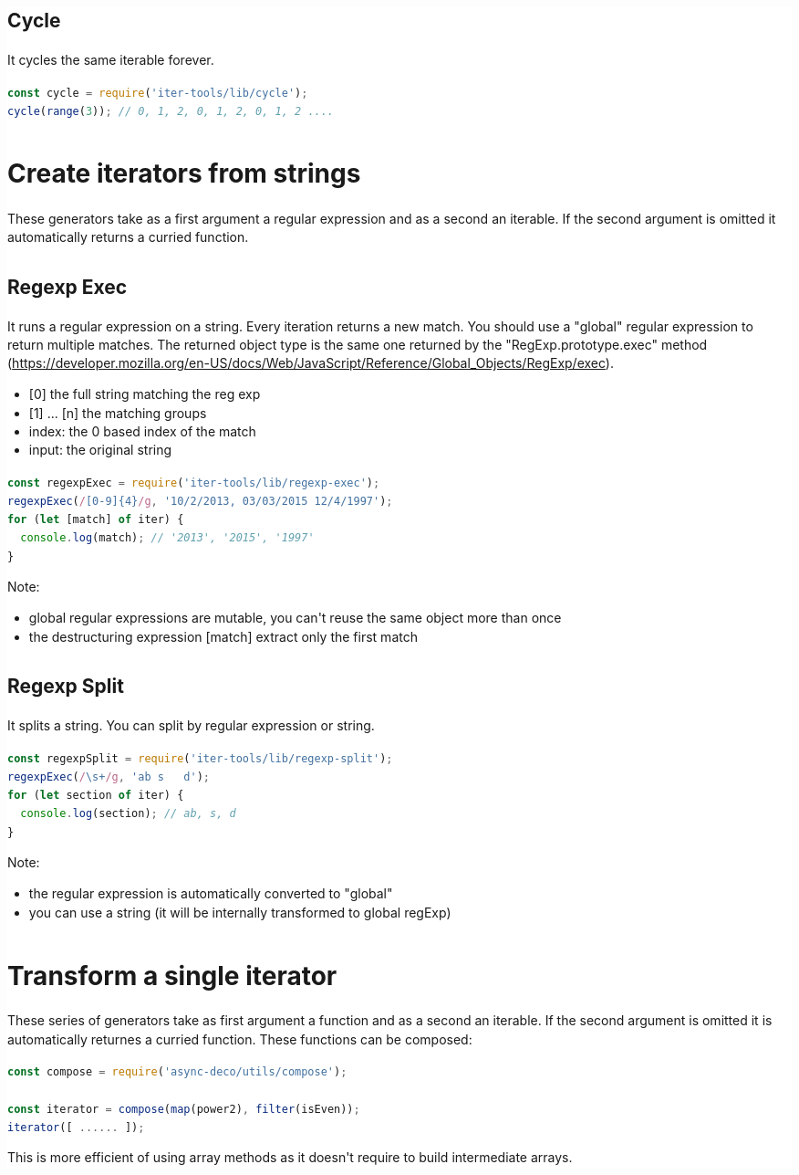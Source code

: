 ## Cycle
It cycles the same iterable forever.
```js
const cycle = require('iter-tools/lib/cycle');
cycle(range(3)); // 0, 1, 2, 0, 1, 2, 0, 1, 2 ....
```

# Create iterators from strings
These generators take as a first argument a regular expression and as a second an iterable. If the second argument is omitted it automatically returns a curried function.

## Regexp Exec
It runs a regular expression on a string. Every iteration returns a new match. You should use a "global" regular expression to return multiple matches. The returned object type is the same one returned by the "RegExp.prototype.exec" method (https://developer.mozilla.org/en-US/docs/Web/JavaScript/Reference/Global_Objects/RegExp/exec).
* [0] the full string matching the reg exp
* [1] ... [n] the matching groups
* index: the 0 based index of the match
* input: the original string
```js
const regexpExec = require('iter-tools/lib/regexp-exec');
regexpExec(/[0-9]{4}/g, '10/2/2013, 03/03/2015 12/4/1997');
for (let [match] of iter) {
  console.log(match); // '2013', '2015', '1997'
}
```
Note:
* global regular expressions are mutable, you can't reuse the same object more than once
* the destructuring expression [match] extract only the first match

## Regexp Split
It splits a string. You can split by regular expression or string.
```js
const regexpSplit = require('iter-tools/lib/regexp-split');
regexpExec(/\s+/g, 'ab s   d');
for (let section of iter) {
  console.log(section); // ab, s, d
}
```
Note:
* the regular expression is automatically converted to "global"
* you can use a string (it will be internally transformed to global regExp)

# Transform a single iterator
These series of generators take as first argument a function and as a second an iterable. If the second argument is omitted it is automatically returnes a curried function. These functions can be composed:
```js
const compose = require('async-deco/utils/compose');

const iterator = compose(map(power2), filter(isEven));
iterator([ ...... ]);
```
This is more efficient of using array methods as it doesn't require to build intermediate arrays.
